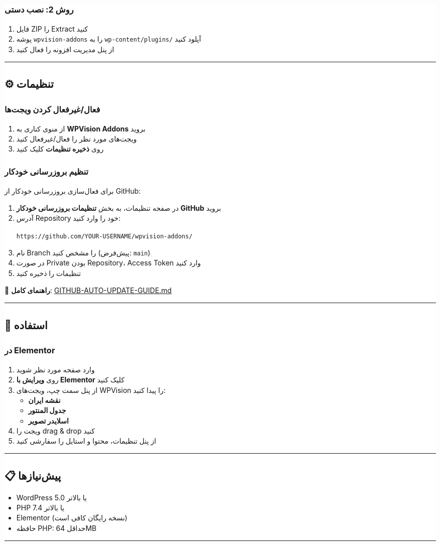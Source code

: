 ### روش 2: نصب دستی

1. فایل ZIP را Extract کنید
2. پوشه `wpvision-addons` را به `wp-content/plugins/` آپلود کنید
3. از پنل مدیریت افزونه را فعال کنید

---

## ⚙️ تنظیمات

### فعال/غیرفعال کردن ویجت‌ها

1. از منوی کناری به **WPVision Addons** بروید
2. ویجت‌های مورد نظر را فعال/غیرفعال کنید
3. روی **ذخیره تنظیمات** کلیک کنید

### تنظیم بروزرسانی خودکار

برای فعال‌سازی بروزرسانی خودکار از GitHub:

1. در صفحه تنظیمات، به بخش **تنظیمات بروزرسانی خودکار GitHub** بروید
2. آدرس Repository خود را وارد کنید:
   ```
   https://github.com/YOUR-USERNAME/wpvision-addons/
   ```
3. نام Branch را مشخص کنید (پیش‌فرض: `main`)
4. در صورت Private بودن Repository، Access Token وارد کنید
5. تنظیمات را ذخیره کنید

📖 **راهنمای کامل**: [GITHUB-AUTO-UPDATE-GUIDE.md](GITHUB-AUTO-UPDATE-GUIDE.md)

---

## 🚀 استفاده

### در Elementor

1. وارد صفحه مورد نظر شوید
2. روی **ویرایش با Elementor** کلیک کنید
3. از پنل سمت چپ، ویجت‌های WPVision را پیدا کنید:
   - **نقشه ایران**
   - **جدول المنتور**
   - **اسلایدر تصویر**
4. ویجت را drag & drop کنید
5. از پنل تنظیمات، محتوا و استایل را سفارشی کنید

---

## 📋 پیش‌نیازها

- WordPress 5.0 یا بالاتر
- PHP 7.4 یا بالاتر
- Elementor (نسخه رایگان کافی است)
- حافظه PHP: حداقل 64MB

---